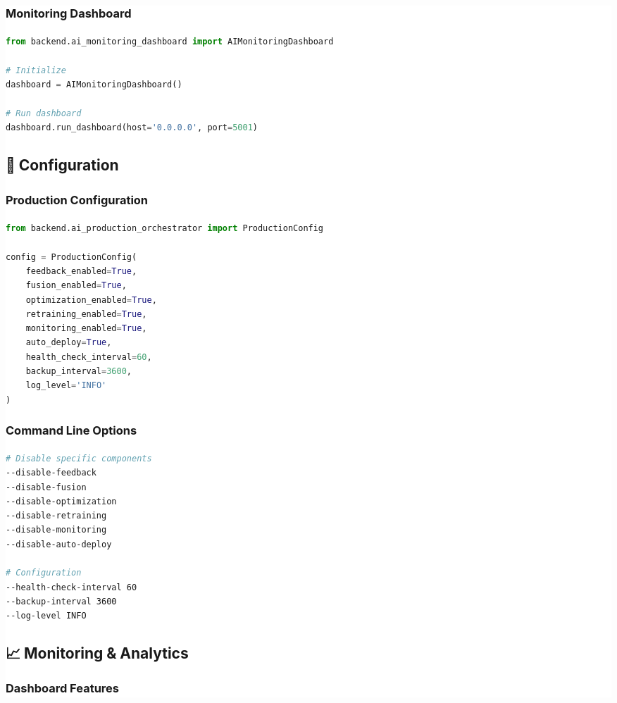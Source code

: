 ### Monitoring Dashboard

```python
from backend.ai_monitoring_dashboard import AIMonitoringDashboard

# Initialize
dashboard = AIMonitoringDashboard()

# Run dashboard
dashboard.run_dashboard(host='0.0.0.0', port=5001)
```

## 🔧 Configuration

### Production Configuration

```python
from backend.ai_production_orchestrator import ProductionConfig

config = ProductionConfig(
    feedback_enabled=True,
    fusion_enabled=True,
    optimization_enabled=True,
    retraining_enabled=True,
    monitoring_enabled=True,
    auto_deploy=True,
    health_check_interval=60,
    backup_interval=3600,
    log_level='INFO'
)
```

### Command Line Options

```bash
# Disable specific components
--disable-feedback
--disable-fusion
--disable-optimization
--disable-retraining
--disable-monitoring
--disable-auto-deploy

# Configuration
--health-check-interval 60
--backup-interval 3600
--log-level INFO
```

## 📈 Monitoring & Analytics

### Dashboard Features
